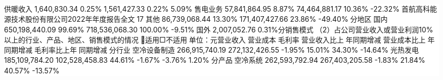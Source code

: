 供暖收入
1,640,830.34
0.25%
1,561,427.33
0.22%
5.09%
售电业务
57,841,864.95
8.87%
74,464,881.17
10.36%
-22.32%
首航高科能源技术股份有限公司2022年年度报告全文
17
其他
86,739,068.44
13.30%
171,407,427.66
23.86%
-49.40%
分地区
国内
650,198,440.09
99.69%
718,536,068.30
100.00%
-9.51%
国外
2,007,052.76
0.31%分销售模式
（2）占公司营业收入或营业利润10%以上的行业、产品、地区、销售模式的情况
适用□不适用
单位：元营业收入
营业成本
毛利率
营业收入比上
年同期增减
营业成本比上
年同期增减
毛利率比上年
同期增减
分行业
空冷设备制造
266,915,740.19
272,132,426.55
-1.95%
15.01%
34.30%
-14.64%
光热发电
185,109,784.20
102,528,458.83
44.61%
-1.67%
-3.76%
1.20%
分产品
空冷系统
262,593,792.94
267,403,205.58
-1.83%
21.84%
40.57%
-13.57%